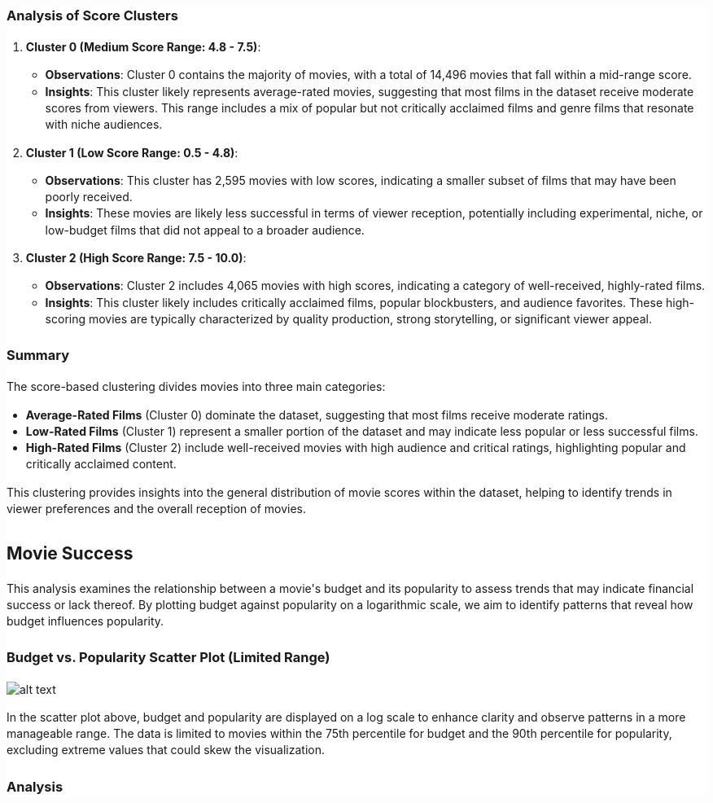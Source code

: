 ### Analysis of Score Clusters

1. **Cluster 0 (Medium Score Range: 4.8 - 7.5)**:

   - **Observations**: Cluster 0 contains the majority of movies, with a total of 14,496 movies that fall within a mid-range score.
   - **Insights**: This cluster likely represents average-rated movies, suggesting that most films in the dataset receive moderate scores from viewers. This range includes a mix of popular but not critically acclaimed films and genre films that resonate with niche audiences.

2. **Cluster 1 (Low Score Range: 0.5 - 4.8)**:

   - **Observations**: This cluster has 2,595 movies with low scores, indicating a smaller subset of films that may have been poorly received.
   - **Insights**: These movies are likely less successful in terms of viewer reception, potentially including experimental, niche, or low-budget films that did not appeal to a broader audience.

3. **Cluster 2 (High Score Range: 7.5 - 10.0)**:
   - **Observations**: Cluster 2 includes 4,065 movies with high scores, indicating a category of well-received, highly-rated films.
   - **Insights**: This cluster likely includes critically acclaimed films, popular blockbusters, and audience favorites. These high-scoring movies are typically characterized by quality production, strong storytelling, or significant viewer appeal.

### Summary

The score-based clustering divides movies into three main categories:

- **Average-Rated Films** (Cluster 0) dominate the dataset, suggesting that most films receive moderate ratings.
- **Low-Rated Films** (Cluster 1) represent a smaller portion of the dataset and may indicate less popular or less successful films.
- **High-Rated Films** (Cluster 2) include well-received movies with high audience and critical ratings, highlighting popular and critically acclaimed content.

This clustering provides insights into the general distribution of movie scores within the dataset, helping to identify trends in viewer preferences and the overall reception of movies.

## Movie Success

This analysis examines the relationship between a movie's budget and its popularity to assess trends that may indicate financial success or lack thereof. By plotting budget against popularity on a logarithmic scale, we aim to identify patterns that reveal how budget influences popularity.

### Budget vs. Popularity Scatter Plot (Limited Range)

![alt text](/public/image-24.png)

In the scatter plot above, budget and popularity are displayed on a log scale to enhance clarity and observe patterns in a more manageable range. The data is limited to movies within the 75th percentile for budget and the 90th percentile for popularity, excluding extreme values that could skew the visualization.

### Analysis
